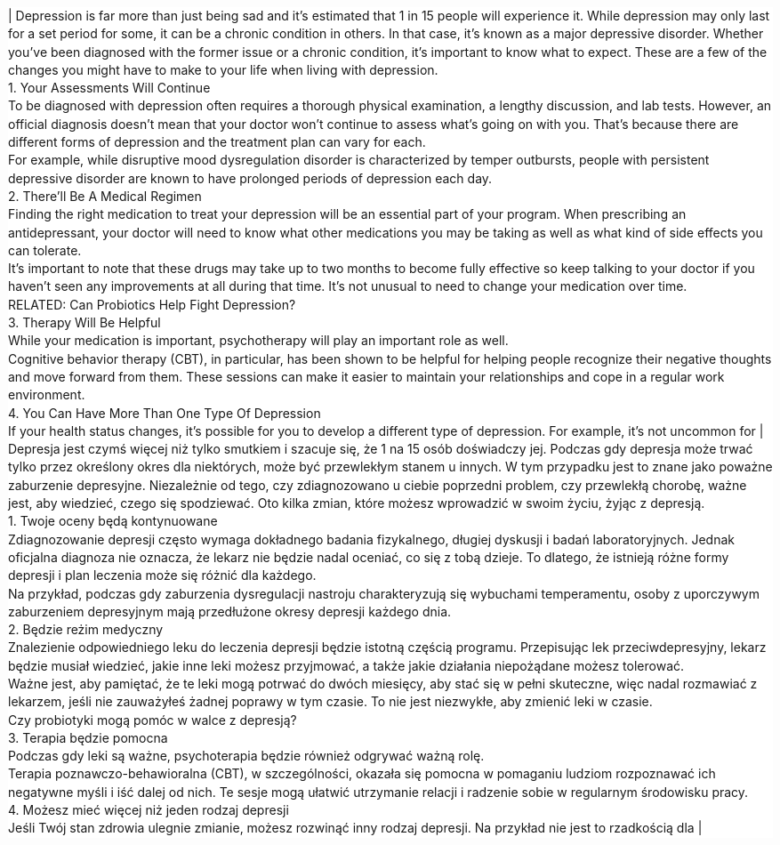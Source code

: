 | Depression is far more than just being sad and it’s estimated that 1 in 15 people will experience it. While depression may only last for a set period for some, it can be a chronic condition in others. In that case, it’s known as a major depressive disorder. Whether you’ve been diagnosed with the former issue or a chronic condition, it’s important to know what to expect. These are a few of the changes you might have to make to your life when living with depression.<br/>1. Your Assessments Will Continue<br/>To be diagnosed with depression often requires a thorough physical examination, a lengthy discussion, and lab tests. However, an official diagnosis doesn’t mean that your doctor won’t continue to assess what’s going on with you. That’s because there are different forms of depression and the treatment plan can vary for each.<br/>For example, while disruptive mood dysregulation disorder is characterized by temper outbursts, people with persistent depressive disorder are known to have prolonged periods of depression each day.<br/>2. There’ll Be A Medical Regimen<br/>Finding the right medication to treat your depression will be an essential part of your program. When prescribing an antidepressant, your doctor will need to know what other medications you may be taking as well as what kind of side effects you can tolerate.<br/>It’s important to note that these drugs may take up to two months to become fully effective so keep talking to your doctor if you haven’t seen any improvements at all during that time. It’s not unusual to need to change your medication over time.<br/>RELATED: Can Probiotics Help Fight Depression?<br/>3. Therapy Will Be Helpful<br/>While your medication is important, psychotherapy will play an important role as well.<br/>Cognitive behavior therapy (CBT), in particular, has been shown to be helpful for helping people recognize their negative thoughts and move forward from them. These sessions can make it easier to maintain your relationships and cope in a regular work environment.<br/>4. You Can Have More Than One Type Of Depression<br/>If your health status changes, it’s possible for you to develop a different type of depression. For example, it’s not uncommon for | Depresja jest czymś więcej niż tylko smutkiem i szacuje się, że 1 na 15 osób doświadczy jej. Podczas gdy depresja może trwać tylko przez określony okres dla niektórych, może być przewlekłym stanem u innych. W tym przypadku jest to znane jako poważne zaburzenie depresyjne. Niezależnie od tego, czy zdiagnozowano u ciebie poprzedni problem, czy przewlekłą chorobę, ważne jest, aby wiedzieć, czego się spodziewać. Oto kilka zmian, które możesz wprowadzić w swoim życiu, żyjąc z depresją.<br/>1. Twoje oceny będą kontynuowane<br/>Zdiagnozowanie depresji często wymaga dokładnego badania fizykalnego, długiej dyskusji i badań laboratoryjnych. Jednak oficjalna diagnoza nie oznacza, że lekarz nie będzie nadal oceniać, co się z tobą dzieje. To dlatego, że istnieją różne formy depresji i plan leczenia może się różnić dla każdego.<br/>Na przykład, podczas gdy zaburzenia dysregulacji nastroju charakteryzują się wybuchami temperamentu, osoby z uporczywym zaburzeniem depresyjnym mają przedłużone okresy depresji każdego dnia.<br/>2. Będzie reżim medyczny<br/>Znalezienie odpowiedniego leku do leczenia depresji będzie istotną częścią programu. Przepisując lek przeciwdepresyjny, lekarz będzie musiał wiedzieć, jakie inne leki możesz przyjmować, a także jakie działania niepożądane możesz tolerować.<br/>Ważne jest, aby pamiętać, że te leki mogą potrwać do dwóch miesięcy, aby stać się w pełni skuteczne, więc nadal rozmawiać z lekarzem, jeśli nie zauważyłeś żadnej poprawy w tym czasie. To nie jest niezwykłe, aby zmienić leki w czasie.<br/>Czy probiotyki mogą pomóc w walce z depresją?<br/>3. Terapia będzie pomocna<br/>Podczas gdy leki są ważne, psychoterapia będzie również odgrywać ważną rolę.<br/>Terapia poznawczo-behawioralna (CBT), w szczególności, okazała się pomocna w pomaganiu ludziom rozpoznawać ich negatywne myśli i iść dalej od nich. Te sesje mogą ułatwić utrzymanie relacji i radzenie sobie w regularnym środowisku pracy.<br/>4. Możesz mieć więcej niż jeden rodzaj depresji<br/>Jeśli Twój stan zdrowia ulegnie zmianie, możesz rozwinąć inny rodzaj depresji. Na przykład nie jest to rzadkością dla |
